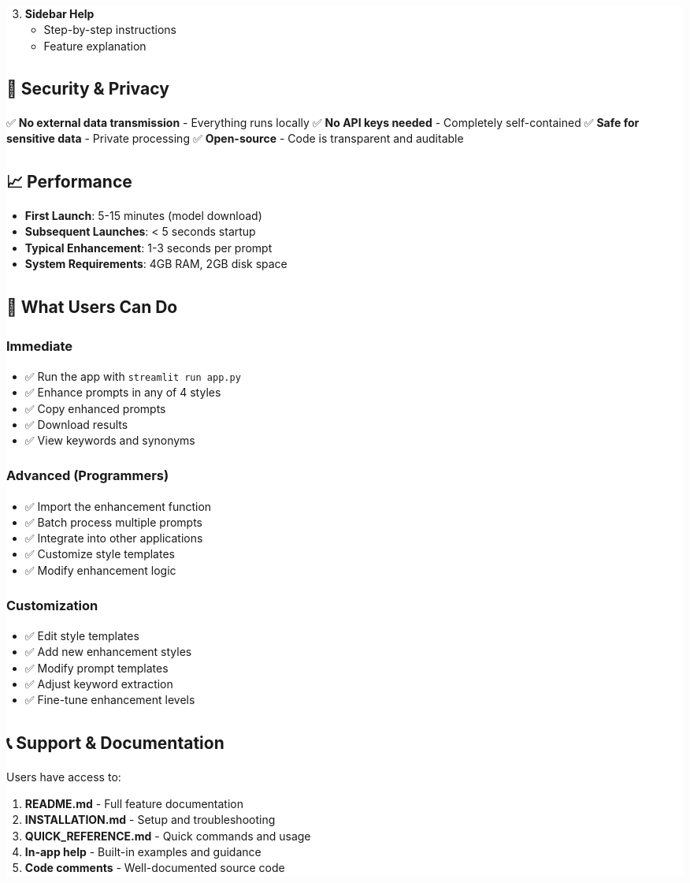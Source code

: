 3. **Sidebar Help**
   - Step-by-step instructions
   - Feature explanation

## 🔐 Security & Privacy

✅ **No external data transmission** - Everything runs locally
✅ **No API keys needed** - Completely self-contained
✅ **Safe for sensitive data** - Private processing
✅ **Open-source** - Code is transparent and auditable

## 📈 Performance

- **First Launch**: 5-15 minutes (model download)
- **Subsequent Launches**: < 5 seconds startup
- **Typical Enhancement**: 1-3 seconds per prompt
- **System Requirements**: 4GB RAM, 2GB disk space

## 🚀 What Users Can Do

### Immediate
- ✅ Run the app with `streamlit run app.py`
- ✅ Enhance prompts in any of 4 styles
- ✅ Copy enhanced prompts
- ✅ Download results
- ✅ View keywords and synonyms

### Advanced (Programmers)
- ✅ Import the enhancement function
- ✅ Batch process multiple prompts
- ✅ Integrate into other applications
- ✅ Customize style templates
- ✅ Modify enhancement logic

### Customization
- ✅ Edit style templates
- ✅ Add new enhancement styles
- ✅ Modify prompt templates
- ✅ Adjust keyword extraction
- ✅ Fine-tune enhancement levels

## 📞 Support & Documentation

Users have access to:
1. **README.md** - Full feature documentation
2. **INSTALLATION.md** - Setup and troubleshooting
3. **QUICK_REFERENCE.md** - Quick commands and usage
4. **In-app help** - Built-in examples and guidance
5. **Code comments** - Well-documented source code
